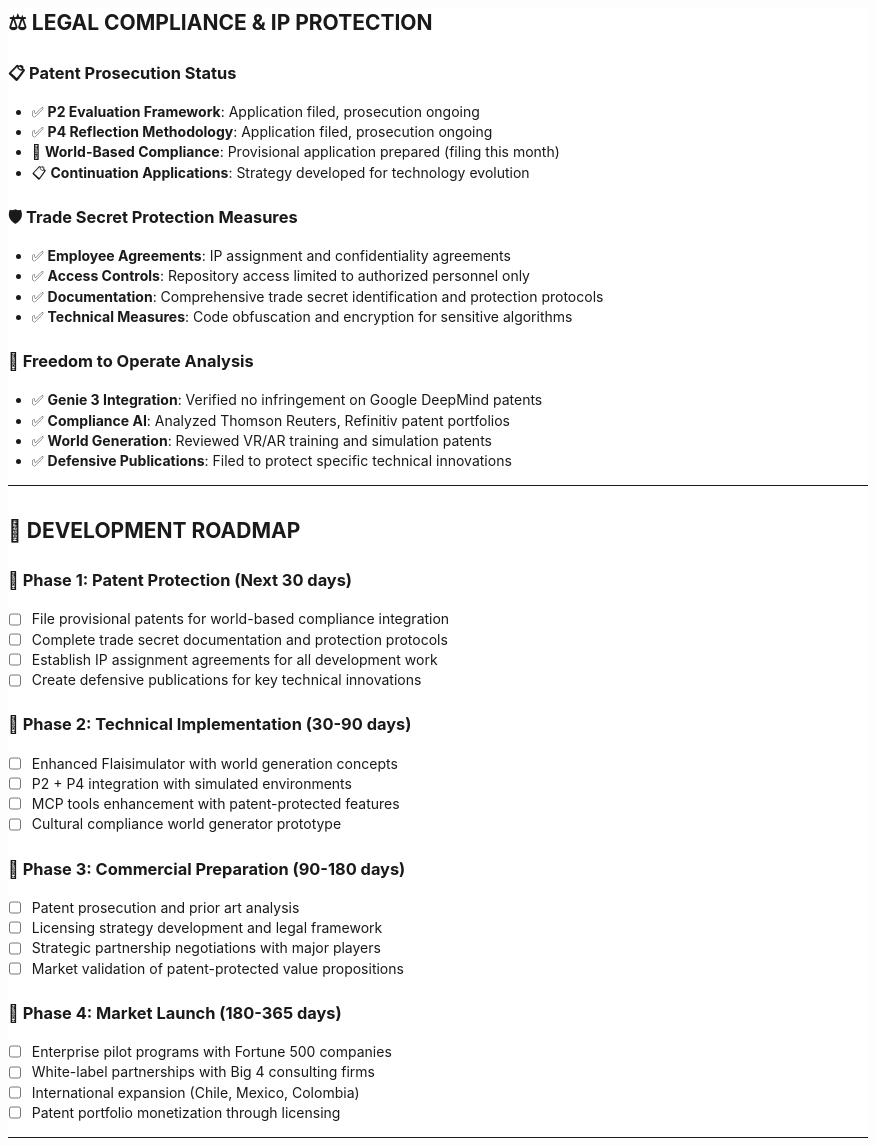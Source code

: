 
## ⚖️ LEGAL COMPLIANCE & IP PROTECTION

### 📋 **Patent Prosecution Status**
- ✅ **P2 Evaluation Framework**: Application filed, prosecution ongoing
- ✅ **P4 Reflection Methodology**: Application filed, prosecution ongoing
- 🔄 **World-Based Compliance**: Provisional application prepared (filing this month)
- 📋 **Continuation Applications**: Strategy developed for technology evolution

### 🛡️ **Trade Secret Protection Measures**
- ✅ **Employee Agreements**: IP assignment and confidentiality agreements
- ✅ **Access Controls**: Repository access limited to authorized personnel only
- ✅ **Documentation**: Comprehensive trade secret identification and protection protocols
- ✅ **Technical Measures**: Code obfuscation and encryption for sensitive algorithms

### 🎯 **Freedom to Operate Analysis**
- ✅ **Genie 3 Integration**: Verified no infringement on Google DeepMind patents
- ✅ **Compliance AI**: Analyzed Thomson Reuters, Refinitiv patent portfolios
- ✅ **World Generation**: Reviewed VR/AR training and simulation patents
- ✅ **Defensive Publications**: Filed to protect specific technical innovations

---

## 🚀 DEVELOPMENT ROADMAP

### 📅 **Phase 1: Patent Protection (Next 30 days)**
- [ ] File provisional patents for world-based compliance integration
- [ ] Complete trade secret documentation and protection protocols
- [ ] Establish IP assignment agreements for all development work
- [ ] Create defensive publications for key technical innovations

### 📅 **Phase 2: Technical Implementation (30-90 days)**
- [ ] Enhanced Flaisimulator with world generation concepts
- [ ] P2 + P4 integration with simulated environments
- [ ] MCP tools enhancement with patent-protected features  
- [ ] Cultural compliance world generator prototype

### 📅 **Phase 3: Commercial Preparation (90-180 days)**
- [ ] Patent prosecution and prior art analysis
- [ ] Licensing strategy development and legal framework
- [ ] Strategic partnership negotiations with major players
- [ ] Market validation of patent-protected value propositions

### 📅 **Phase 4: Market Launch (180-365 days)**
- [ ] Enterprise pilot programs with Fortune 500 companies
- [ ] White-label partnerships with Big 4 consulting firms
- [ ] International expansion (Chile, Mexico, Colombia)
- [ ] Patent portfolio monetization through licensing

---